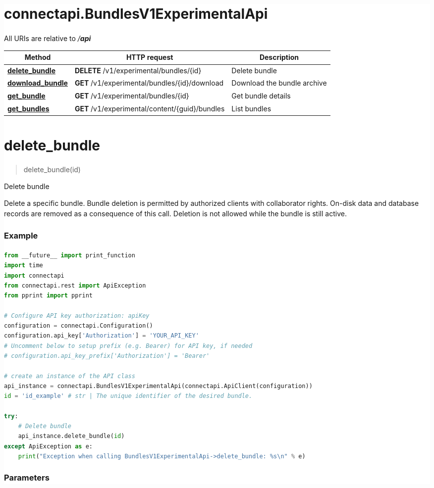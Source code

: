 # connectapi.BundlesV1ExperimentalApi

All URIs are relative to */__api__*

Method | HTTP request | Description
------------- | ------------- | -------------
[**delete_bundle**](BundlesV1ExperimentalApi.md#delete_bundle) | **DELETE** /v1/experimental/bundles/{id} | Delete bundle
[**download_bundle**](BundlesV1ExperimentalApi.md#download_bundle) | **GET** /v1/experimental/bundles/{id}/download | Download the bundle archive
[**get_bundle**](BundlesV1ExperimentalApi.md#get_bundle) | **GET** /v1/experimental/bundles/{id} | Get bundle details
[**get_bundles**](BundlesV1ExperimentalApi.md#get_bundles) | **GET** /v1/experimental/content/{guid}/bundles | List bundles

# **delete_bundle**
> delete_bundle(id)

Delete bundle

Delete a specific bundle.  Bundle deletion is permitted by authorized clients with collaborator rights.  On-disk data and database records are removed as a consequence of this call. Deletion is not allowed while the bundle is still active.

### Example
```python
from __future__ import print_function
import time
import connectapi
from connectapi.rest import ApiException
from pprint import pprint

# Configure API key authorization: apiKey
configuration = connectapi.Configuration()
configuration.api_key['Authorization'] = 'YOUR_API_KEY'
# Uncomment below to setup prefix (e.g. Bearer) for API key, if needed
# configuration.api_key_prefix['Authorization'] = 'Bearer'

# create an instance of the API class
api_instance = connectapi.BundlesV1ExperimentalApi(connectapi.ApiClient(configuration))
id = 'id_example' # str | The unique identifier of the desired bundle.

try:
    # Delete bundle
    api_instance.delete_bundle(id)
except ApiException as e:
    print("Exception when calling BundlesV1ExperimentalApi->delete_bundle: %s\n" % e)
```

### Parameters
